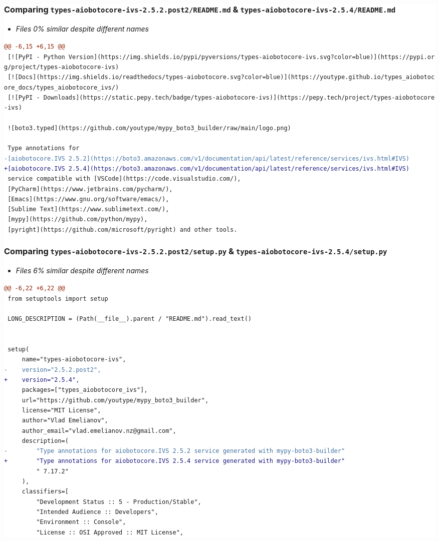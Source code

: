 ### Comparing `types-aiobotocore-ivs-2.5.2.post2/README.md` & `types-aiobotocore-ivs-2.5.4/README.md`

 * *Files 0% similar despite different names*

```diff
@@ -6,15 +6,15 @@
 [![PyPI - Python Version](https://img.shields.io/pypi/pyversions/types-aiobotocore-ivs.svg?color=blue)](https://pypi.org/project/types-aiobotocore-ivs)
 [![Docs](https://img.shields.io/readthedocs/types-aiobotocore.svg?color=blue)](https://youtype.github.io/types_aiobotocore_docs/types_aiobotocore_ivs/)
 [![PyPI - Downloads](https://static.pepy.tech/badge/types-aiobotocore-ivs)](https://pepy.tech/project/types-aiobotocore-ivs)
 
 ![boto3.typed](https://github.com/youtype/mypy_boto3_builder/raw/main/logo.png)
 
 Type annotations for
-[aiobotocore.IVS 2.5.2](https://boto3.amazonaws.com/v1/documentation/api/latest/reference/services/ivs.html#IVS)
+[aiobotocore.IVS 2.5.4](https://boto3.amazonaws.com/v1/documentation/api/latest/reference/services/ivs.html#IVS)
 service compatible with [VSCode](https://code.visualstudio.com/),
 [PyCharm](https://www.jetbrains.com/pycharm/),
 [Emacs](https://www.gnu.org/software/emacs/),
 [Sublime Text](https://www.sublimetext.com/),
 [mypy](https://github.com/python/mypy),
 [pyright](https://github.com/microsoft/pyright) and other tools.
```

### Comparing `types-aiobotocore-ivs-2.5.2.post2/setup.py` & `types-aiobotocore-ivs-2.5.4/setup.py`

 * *Files 6% similar despite different names*

```diff
@@ -6,22 +6,22 @@
 from setuptools import setup
 
 LONG_DESCRIPTION = (Path(__file__).parent / "README.md").read_text()
 
 
 setup(
     name="types-aiobotocore-ivs",
-    version="2.5.2.post2",
+    version="2.5.4",
     packages=["types_aiobotocore_ivs"],
     url="https://github.com/youtype/mypy_boto3_builder",
     license="MIT License",
     author="Vlad Emelianov",
     author_email="vlad.emelianov.nz@gmail.com",
     description=(
-        "Type annotations for aiobotocore.IVS 2.5.2 service generated with mypy-boto3-builder"
+        "Type annotations for aiobotocore.IVS 2.5.4 service generated with mypy-boto3-builder"
         " 7.17.2"
     ),
     classifiers=[
         "Development Status :: 5 - Production/Stable",
         "Intended Audience :: Developers",
         "Environment :: Console",
         "License :: OSI Approved :: MIT License",
```
